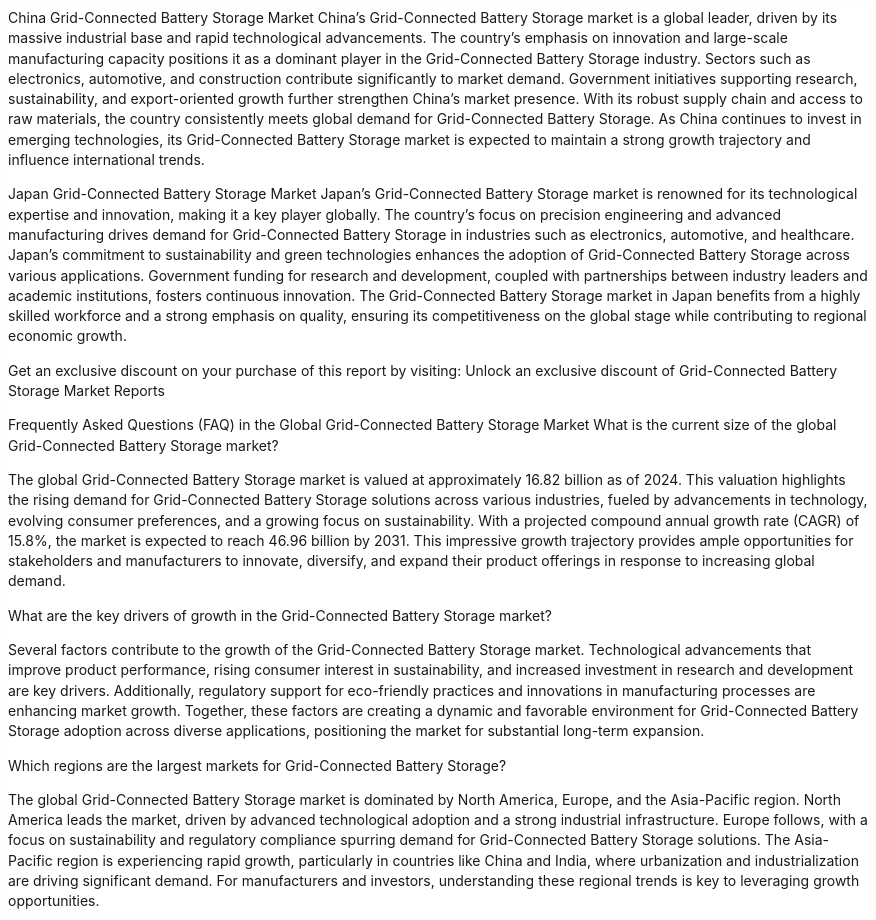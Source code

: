 China Grid-Connected Battery Storage Market
China’s Grid-Connected Battery Storage market is a global leader, driven by its massive industrial base and rapid technological advancements. The country’s emphasis on innovation and large-scale manufacturing capacity positions it as a dominant player in the Grid-Connected Battery Storage industry. Sectors such as electronics, automotive, and construction contribute significantly to market demand. Government initiatives supporting research, sustainability, and export-oriented growth further strengthen China’s market presence. With its robust supply chain and access to raw materials, the country consistently meets global demand for Grid-Connected Battery Storage. As China continues to invest in emerging technologies, its Grid-Connected Battery Storage market is expected to maintain a strong growth trajectory and influence international trends.

Japan Grid-Connected Battery Storage Market
Japan’s Grid-Connected Battery Storage market is renowned for its technological expertise and innovation, making it a key player globally. The country’s focus on precision engineering and advanced manufacturing drives demand for Grid-Connected Battery Storage in industries such as electronics, automotive, and healthcare. Japan’s commitment to sustainability and green technologies enhances the adoption of Grid-Connected Battery Storage across various applications. Government funding for research and development, coupled with partnerships between industry leaders and academic institutions, fosters continuous innovation. The Grid-Connected Battery Storage market in Japan benefits from a highly skilled workforce and a strong emphasis on quality, ensuring its competitiveness on the global stage while contributing to regional economic growth.

Get an exclusive discount on your purchase of this report by visiting: Unlock an exclusive discount of Grid-Connected Battery Storage Market Reports 

Frequently Asked Questions (FAQ) in the Global Grid-Connected Battery Storage Market
What is the current size of the global Grid-Connected Battery Storage market?

The global Grid-Connected Battery Storage market is valued at approximately 16.82 billion as of 2024. This valuation highlights the rising demand for Grid-Connected Battery Storage solutions across various industries, fueled by advancements in technology, evolving consumer preferences, and a growing focus on sustainability. With a projected compound annual growth rate (CAGR) of 15.8%, the market is expected to reach 46.96 billion by 2031. This impressive growth trajectory provides ample opportunities for stakeholders and manufacturers to innovate, diversify, and expand their product offerings in response to increasing global demand.

What are the key drivers of growth in the Grid-Connected Battery Storage market?

Several factors contribute to the growth of the Grid-Connected Battery Storage market. Technological advancements that improve product performance, rising consumer interest in sustainability, and increased investment in research and development are key drivers. Additionally, regulatory support for eco-friendly practices and innovations in manufacturing processes are enhancing market growth. Together, these factors are creating a dynamic and favorable environment for Grid-Connected Battery Storage adoption across diverse applications, positioning the market for substantial long-term expansion.

Which regions are the largest markets for Grid-Connected Battery Storage?

The global Grid-Connected Battery Storage market is dominated by North America, Europe, and the Asia-Pacific region. North America leads the market, driven by advanced technological adoption and a strong industrial infrastructure. Europe follows, with a focus on sustainability and regulatory compliance spurring demand for Grid-Connected Battery Storage solutions. The Asia-Pacific region is experiencing rapid growth, particularly in countries like China and India, where urbanization and industrialization are driving significant demand. For manufacturers and investors, understanding these regional trends is key to leveraging growth opportunities.
